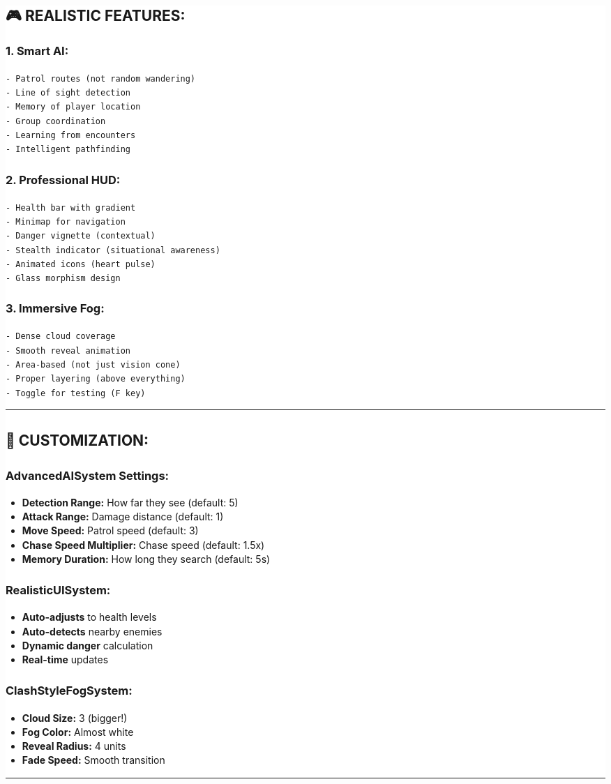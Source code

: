 
## 🎮 **REALISTIC FEATURES:**

### 1. **Smart AI:**
```
- Patrol routes (not random wandering)
- Line of sight detection
- Memory of player location
- Group coordination
- Learning from encounters
- Intelligent pathfinding
```

### 2. **Professional HUD:**
```
- Health bar with gradient
- Minimap for navigation
- Danger vignette (contextual)
- Stealth indicator (situational awareness)
- Animated icons (heart pulse)
- Glass morphism design
```

### 3. **Immersive Fog:**
```
- Dense cloud coverage
- Smooth reveal animation
- Area-based (not just vision cone)
- Proper layering (above everything)
- Toggle for testing (F key)
```

---

## 🔧 **CUSTOMIZATION:**

### AdvancedAISystem Settings:

- **Detection Range:** How far they see (default: 5)
- **Attack Range:** Damage distance (default: 1)
- **Move Speed:** Patrol speed (default: 3)
- **Chase Speed Multiplier:** Chase speed (default: 1.5x)
- **Memory Duration:** How long they search (default: 5s)

### RealisticUISystem:
- **Auto-adjusts** to health levels
- **Auto-detects** nearby enemies
- **Dynamic danger** calculation
- **Real-time** updates

### ClashStyleFogSystem:
- **Cloud Size:** 3 (bigger!)
- **Fog Color:** Almost white
- **Reveal Radius:** 4 units
- **Fade Speed:** Smooth transition

---